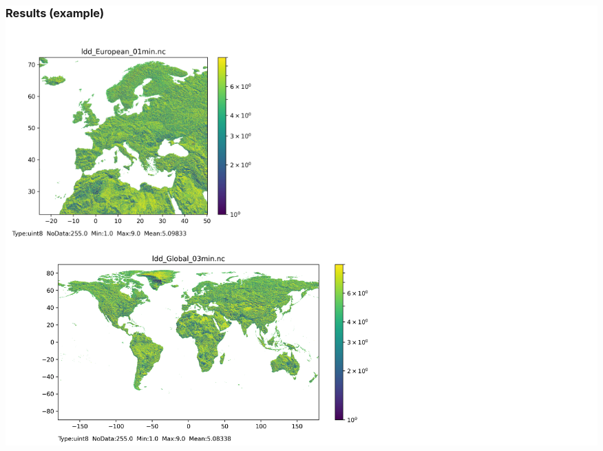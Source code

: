 ### Results (example)

<p float="left">
  <img src="../media/Static-Maps/ldd_European_01min.png" width="394" />
  <img src="../media/Static-Maps/ldd_Global_03min.png" width="611" /> 
</p>
